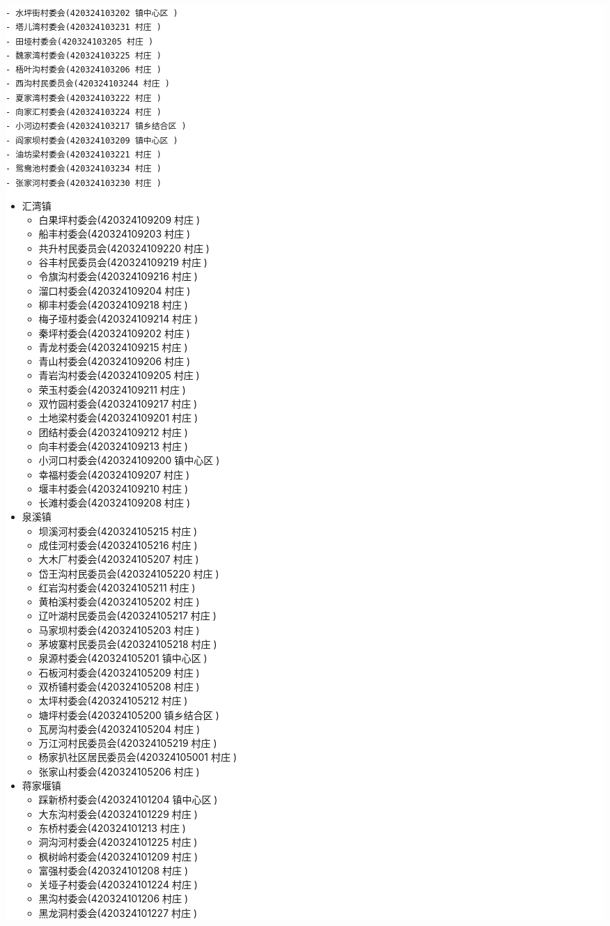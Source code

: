     - 水坪街村委会(420324103202 镇中心区 )
    - 塔儿湾村委会(420324103231 村庄 )
    - 田垭村委会(420324103205 村庄 )
    - 魏家湾村委会(420324103225 村庄 )
    - 梧叶沟村委会(420324103206 村庄 )
    - 西沟村民委员会(420324103244 村庄 )
    - 夏家湾村委会(420324103222 村庄 )
    - 向家汇村委会(420324103224 村庄 )
    - 小河边村委会(420324103217 镇乡结合区 )
    - 阎家坝村委会(420324103209 镇中心区 )
    - 油坊梁村委会(420324103221 村庄 )
    - 鸳鸯池村委会(420324103234 村庄 )
    - 张家河村委会(420324103230 村庄 )
  - 汇湾镇
    - 白果坪村委会(420324109209 村庄 )
    - 船丰村委会(420324109203 村庄 )
    - 共升村民委员会(420324109220 村庄 )
    - 谷丰村民委员会(420324109219 村庄 )
    - 令旗沟村委会(420324109216 村庄 )
    - 溜口村委会(420324109204 村庄 )
    - 柳丰村委会(420324109218 村庄 )
    - 梅子垭村委会(420324109214 村庄 )
    - 秦坪村委会(420324109202 村庄 )
    - 青龙村委会(420324109215 村庄 )
    - 青山村委会(420324109206 村庄 )
    - 青岩沟村委会(420324109205 村庄 )
    - 荣玉村委会(420324109211 村庄 )
    - 双竹园村委会(420324109217 村庄 )
    - 土地梁村委会(420324109201 村庄 )
    - 团结村委会(420324109212 村庄 )
    - 向丰村委会(420324109213 村庄 )
    - 小河口村委会(420324109200 镇中心区 )
    - 幸福村委会(420324109207 村庄 )
    - 堰丰村委会(420324109210 村庄 )
    - 长滩村委会(420324109208 村庄 )
  - 泉溪镇
    - 坝溪河村委会(420324105215 村庄 )
    - 成佳河村委会(420324105216 村庄 )
    - 大木厂村委会(420324105207 村庄 )
    - 岱王沟村民委员会(420324105220 村庄 )
    - 红岩沟村委会(420324105211 村庄 )
    - 黄柏溪村委会(420324105202 村庄 )
    - 辽叶湖村民委员会(420324105217 村庄 )
    - 马家坝村委会(420324105203 村庄 )
    - 茅坡寨村民委员会(420324105218 村庄 )
    - 泉源村委会(420324105201 镇中心区 )
    - 石板河村委会(420324105209 村庄 )
    - 双桥铺村委会(420324105208 村庄 )
    - 太坪村委会(420324105212 村庄 )
    - 塘坪村委会(420324105200 镇乡结合区 )
    - 瓦房沟村委会(420324105204 村庄 )
    - 万江河村民委员会(420324105219 村庄 )
    - 杨家扒社区居民委员会(420324105001 村庄 )
    - 张家山村委会(420324105206 村庄 )
  - 蒋家堰镇
    - 踩新桥村委会(420324101204 镇中心区 )
    - 大东沟村委会(420324101229 村庄 )
    - 东桥村委会(420324101213 村庄 )
    - 洞沟河村委会(420324101225 村庄 )
    - 枫树岭村委会(420324101209 村庄 )
    - 富强村委会(420324101208 村庄 )
    - 关垭子村委会(420324101224 村庄 )
    - 黑沟村委会(420324101206 村庄 )
    - 黑龙洞村委会(420324101227 村庄 )